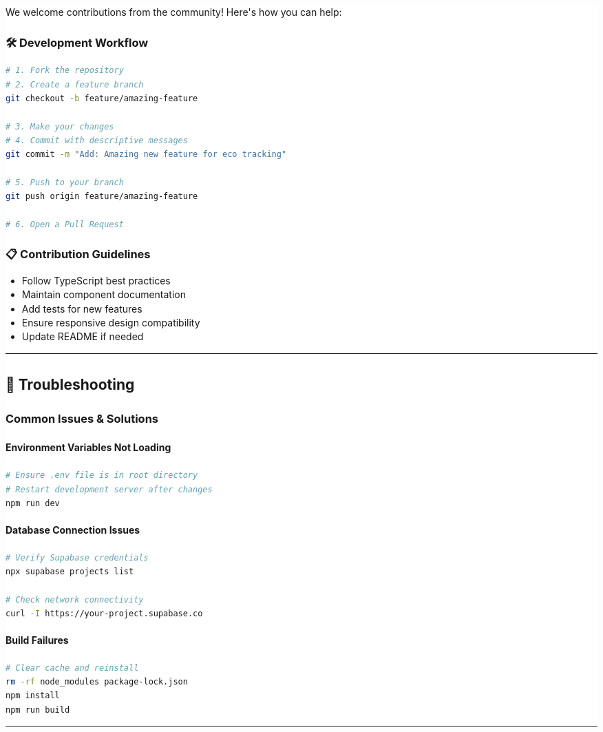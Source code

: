 We welcome contributions from the community! Here's how you can help:

### 🛠️ **Development Workflow**

```bash
# 1. Fork the repository
# 2. Create a feature branch
git checkout -b feature/amazing-feature

# 3. Make your changes
# 4. Commit with descriptive messages
git commit -m "Add: Amazing new feature for eco tracking"

# 5. Push to your branch
git push origin feature/amazing-feature

# 6. Open a Pull Request
```

### 📋 **Contribution Guidelines**

- Follow TypeScript best practices
- Maintain component documentation
- Add tests for new features
- Ensure responsive design compatibility
- Update README if needed

---

## 🐛 **Troubleshooting**

### Common Issues & Solutions

#### **Environment Variables Not Loading**

```bash
# Ensure .env file is in root directory
# Restart development server after changes
npm run dev
```

#### **Database Connection Issues**

```bash
# Verify Supabase credentials
npx supabase projects list

# Check network connectivity
curl -I https://your-project.supabase.co
```

#### **Build Failures**

```bash
# Clear cache and reinstall
rm -rf node_modules package-lock.json
npm install
npm run build
```

---